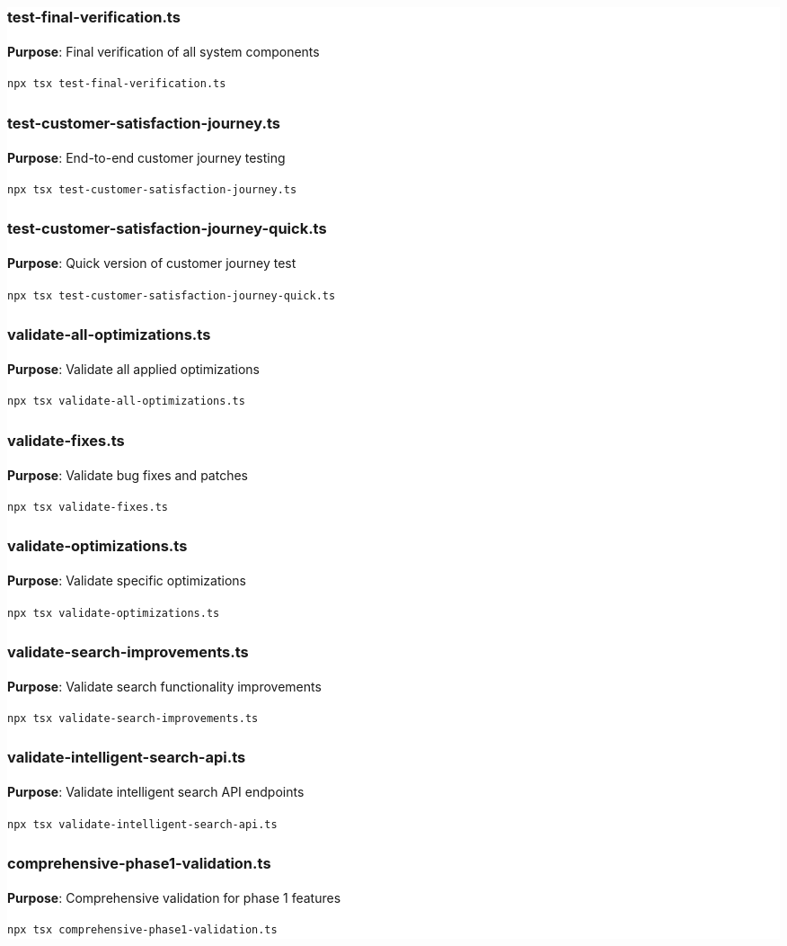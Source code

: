 ### test-final-verification.ts
**Purpose**: Final verification of all system components
```bash
npx tsx test-final-verification.ts
```

### test-customer-satisfaction-journey.ts
**Purpose**: End-to-end customer journey testing
```bash
npx tsx test-customer-satisfaction-journey.ts
```

### test-customer-satisfaction-journey-quick.ts
**Purpose**: Quick version of customer journey test
```bash
npx tsx test-customer-satisfaction-journey-quick.ts
```

### validate-all-optimizations.ts
**Purpose**: Validate all applied optimizations
```bash
npx tsx validate-all-optimizations.ts
```

### validate-fixes.ts
**Purpose**: Validate bug fixes and patches
```bash
npx tsx validate-fixes.ts
```

### validate-optimizations.ts
**Purpose**: Validate specific optimizations
```bash
npx tsx validate-optimizations.ts
```

### validate-search-improvements.ts
**Purpose**: Validate search functionality improvements
```bash
npx tsx validate-search-improvements.ts
```

### validate-intelligent-search-api.ts
**Purpose**: Validate intelligent search API endpoints
```bash
npx tsx validate-intelligent-search-api.ts
```

### comprehensive-phase1-validation.ts
**Purpose**: Comprehensive validation for phase 1 features
```bash
npx tsx comprehensive-phase1-validation.ts
```
